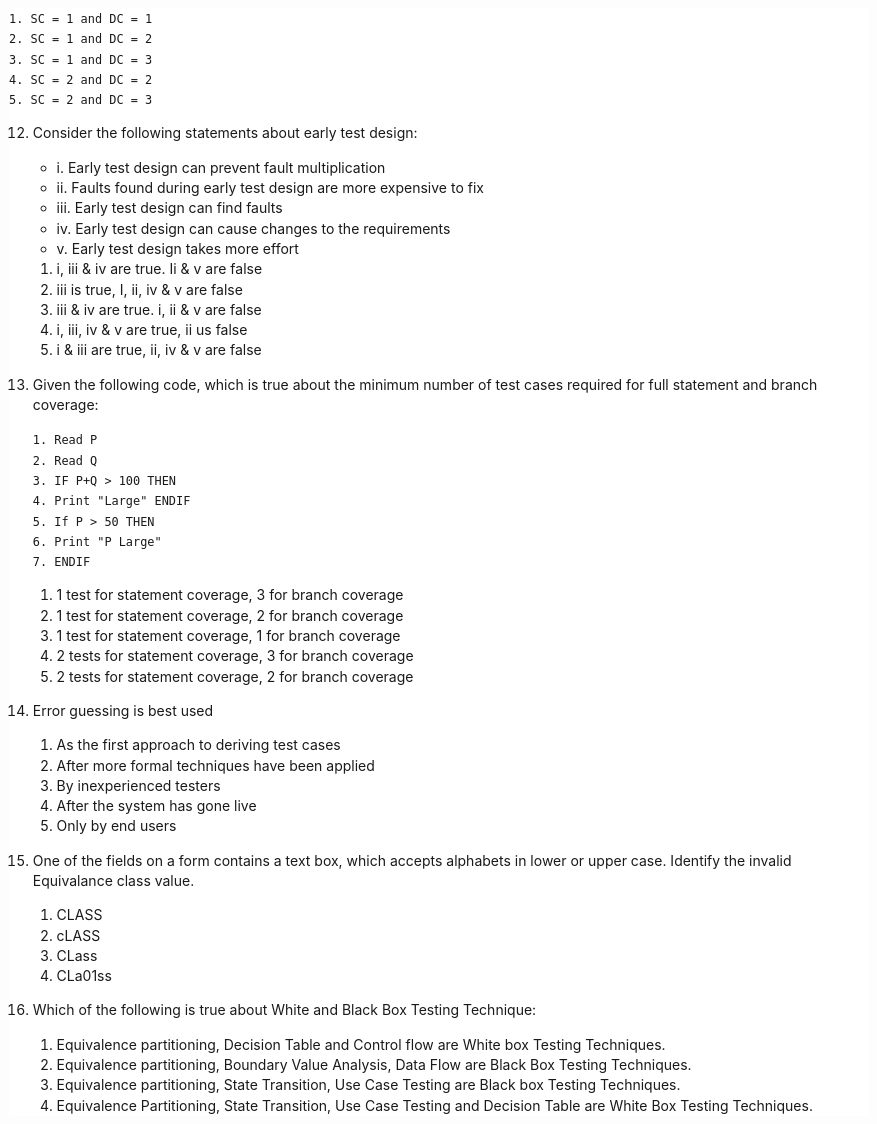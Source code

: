     1. SC = 1 and DC = 1 
    2. SC = 1 and DC = 2 
    3. SC = 1 and DC = 3 
    4. SC = 2 and DC = 2 
    5. SC = 2 and DC = 3

12. Consider the following statements about early test design:
    - i. Early test design can prevent fault multiplication 
    - ii. Faults found during early test design are more expensive to fix 
    - iii. Early test design can find faults 
    - iv. Early test design can cause changes to the requirements 
    - v. Early test design takes more effort 

    1. i, iii & iv are true. Ii & v are false 
    2. iii is true, I, ii, iv & v are false
    3. iii & iv are true. i, ii & v are false 
    4. i, iii, iv & v are true, ii us false 
    5. i & iii are true, ii, iv & v are false

13. Given the following code, which is true about the minimum number of test cases required for full statement and branch coverage:

    ```
    1. Read P 
    2. Read Q 
    3. IF P+Q > 100 THEN 
    4. Print "Large" ENDIF
    5. If P > 50 THEN 
    6. Print "P Large" 
    7. ENDIF
    ```

    1. 1 test for statement coverage, 3 for branch coverage 
    2. 1 test for statement coverage, 2 for branch coverage 
    3. 1 test for statement coverage, 1 for branch coverage 
    4. 2 tests for statement coverage, 3 for branch coverage 
    5. 2 tests for statement coverage, 2 for branch coverage

14. Error guessing is best used
    1. As the first approach to deriving test cases 
    2. After more formal techniques have been applied 
    3. By inexperienced testers 
    4. After the system has gone live 
    5. Only by end users

15. One of the fields on a form contains a text box, which accepts alphabets in lower or upper case. Identify the invalid Equivalance class value.
    1. CLASS 
    2. cLASS 
    3. CLass 
    4. CLa01ss

16. Which of the following is true about White and Black Box Testing Technique:
    1. Equivalence partitioning, Decision Table and Control flow are White box Testing Techniques.
    2. Equivalence partitioning, Boundary Value Analysis, Data Flow are Black Box Testing Techniques. 
    3. Equivalence partitioning, State Transition, Use Case Testing are Black box Testing Techniques.
    4. Equivalence Partitioning, State Transition, Use Case Testing and Decision Table are White Box Testing Techniques.
